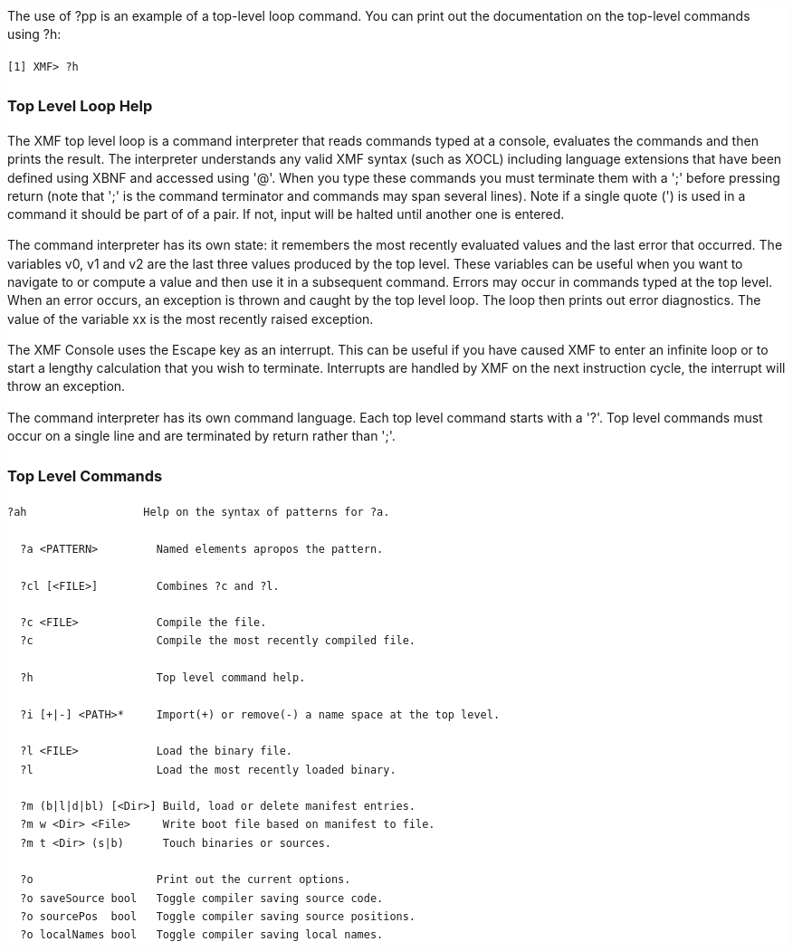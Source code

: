 The use of ?pp is an example of a top-level loop command. You can print out the documentation on the top-level commands using ?h:

```
[1] XMF> ?h
```

### Top Level Loop Help

The XMF top level loop is a command interpreter that reads
commands typed at a console, evaluates the commands and then
prints the result. The interpreter understands any valid XMF syntax
(such as XOCL) including language extensions that have been defined
using XBNF and accessed using '@'. When you type these commands
you must terminate them with a ';' before pressing return (note that
';' is the command terminator and commands may span several lines).
Note if a single quote (') is used in a command it should be part of
of a pair. If not, input will be halted until another one is entered.

The command interpreter has its own state: it remembers the most
recently evaluated values and the last error that occurred.
The variables v0, v1 and v2 are the last three values produced
by the top level. These variables can be useful when you want to
navigate to or compute a value and then use it in a subsequent
command. Errors may occur in commands typed at the top level.
When an error occurs, an exception is thrown and caught by the top
level loop. The loop then prints out error diagnostics. The value
of the variable xx is the most recently raised exception.

The XMF Console uses the Escape key as an interrupt. This can be
useful if you have caused XMF to enter an infinite loop or to start
a lengthy calculation that you wish to terminate. Interrupts are
handled by XMF on the next instruction cycle, the interrupt will
throw an exception.

The command interpreter has its own command language.
Each top level command starts with a '?'. Top level commands must
occur on a single line and are terminated by return rather than ';'.

### Top Level Commands

```
?ah                  Help on the syntax of patterns for ?a.
  
  ?a <PATTERN>         Named elements apropos the pattern. 
  
  ?cl [<FILE>]         Combines ?c and ?l.
   
  ?c <FILE>            Compile the file.
  ?c                   Compile the most recently compiled file.
   
  ?h                   Top level command help.
  
  ?i [+|-] <PATH>*     Import(+) or remove(-) a name space at the top level.
  
  ?l <FILE>            Load the binary file.
  ?l                   Load the most recently loaded binary.
  
  ?m (b|l|d|bl) [<Dir>] Build, load or delete manifest entries.
  ?m w <Dir> <File>     Write boot file based on manifest to file.
  ?m t <Dir> (s|b)      Touch binaries or sources.
   
  ?o                   Print out the current options.
  ?o saveSource bool   Toggle compiler saving source code.
  ?o sourcePos  bool   Toggle compiler saving source positions.
  ?o localNames bool   Toggle compiler saving local names.
```